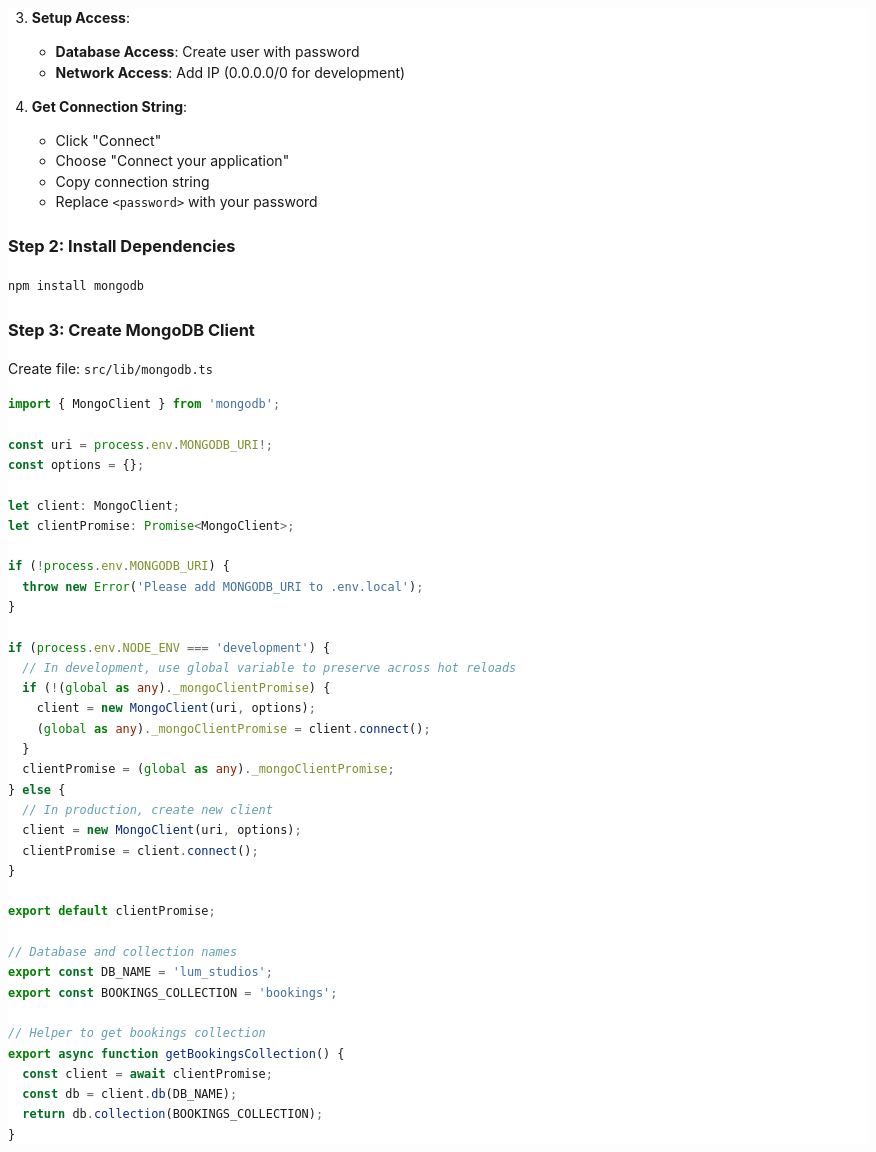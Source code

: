 3. **Setup Access**:
   - **Database Access**: Create user with password
   - **Network Access**: Add IP (0.0.0.0/0 for development)

4. **Get Connection String**:
   - Click "Connect"
   - Choose "Connect your application"
   - Copy connection string
   - Replace `<password>` with your password

### Step 2: Install Dependencies

```bash
npm install mongodb
```

### Step 3: Create MongoDB Client

Create file: `src/lib/mongodb.ts`

```typescript
import { MongoClient } from 'mongodb';

const uri = process.env.MONGODB_URI!;
const options = {};

let client: MongoClient;
let clientPromise: Promise<MongoClient>;

if (!process.env.MONGODB_URI) {
  throw new Error('Please add MONGODB_URI to .env.local');
}

if (process.env.NODE_ENV === 'development') {
  // In development, use global variable to preserve across hot reloads
  if (!(global as any)._mongoClientPromise) {
    client = new MongoClient(uri, options);
    (global as any)._mongoClientPromise = client.connect();
  }
  clientPromise = (global as any)._mongoClientPromise;
} else {
  // In production, create new client
  client = new MongoClient(uri, options);
  clientPromise = client.connect();
}

export default clientPromise;

// Database and collection names
export const DB_NAME = 'lum_studios';
export const BOOKINGS_COLLECTION = 'bookings';

// Helper to get bookings collection
export async function getBookingsCollection() {
  const client = await clientPromise;
  const db = client.db(DB_NAME);
  return db.collection(BOOKINGS_COLLECTION);
}
```
